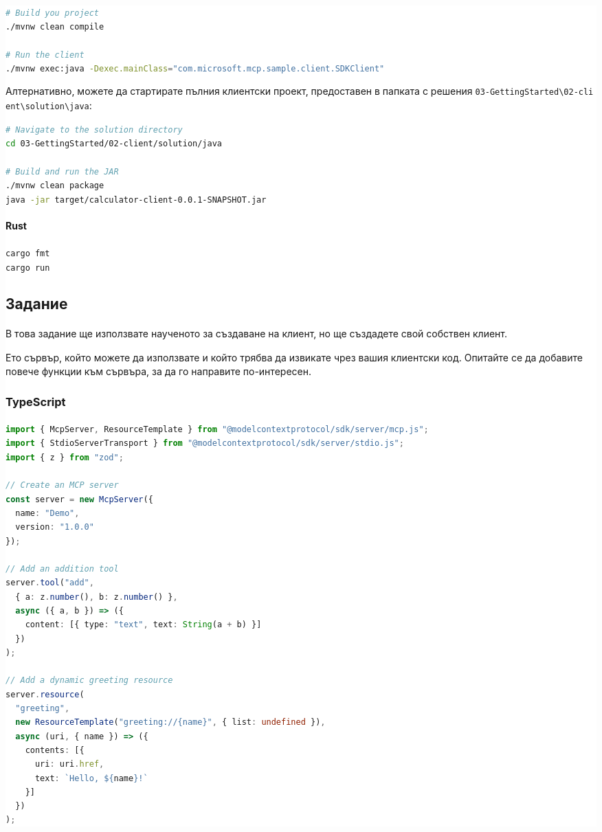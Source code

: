 ```bash
# Build you project
./mvnw clean compile

# Run the client
./mvnw exec:java -Dexec.mainClass="com.microsoft.mcp.sample.client.SDKClient"
```

Алтернативно, можете да стартирате пълния клиентски проект, предоставен в папката с решения `03-GettingStarted\02-client\solution\java`:

```bash
# Navigate to the solution directory
cd 03-GettingStarted/02-client/solution/java

# Build and run the JAR
./mvnw clean package
java -jar target/calculator-client-0.0.1-SNAPSHOT.jar
```

#### Rust

```bash
cargo fmt
cargo run
```

## Задание

В това задание ще използвате наученото за създаване на клиент, но ще създадете свой собствен клиент.

Ето сървър, който можете да използвате и който трябва да извикате чрез вашия клиентски код. Опитайте се да добавите повече функции към сървъра, за да го направите по-интересен.

### TypeScript

```typescript
import { McpServer, ResourceTemplate } from "@modelcontextprotocol/sdk/server/mcp.js";
import { StdioServerTransport } from "@modelcontextprotocol/sdk/server/stdio.js";
import { z } from "zod";

// Create an MCP server
const server = new McpServer({
  name: "Demo",
  version: "1.0.0"
});

// Add an addition tool
server.tool("add",
  { a: z.number(), b: z.number() },
  async ({ a, b }) => ({
    content: [{ type: "text", text: String(a + b) }]
  })
);

// Add a dynamic greeting resource
server.resource(
  "greeting",
  new ResourceTemplate("greeting://{name}", { list: undefined }),
  async (uri, { name }) => ({
    contents: [{
      uri: uri.href,
      text: `Hello, ${name}!`
    }]
  })
);
```